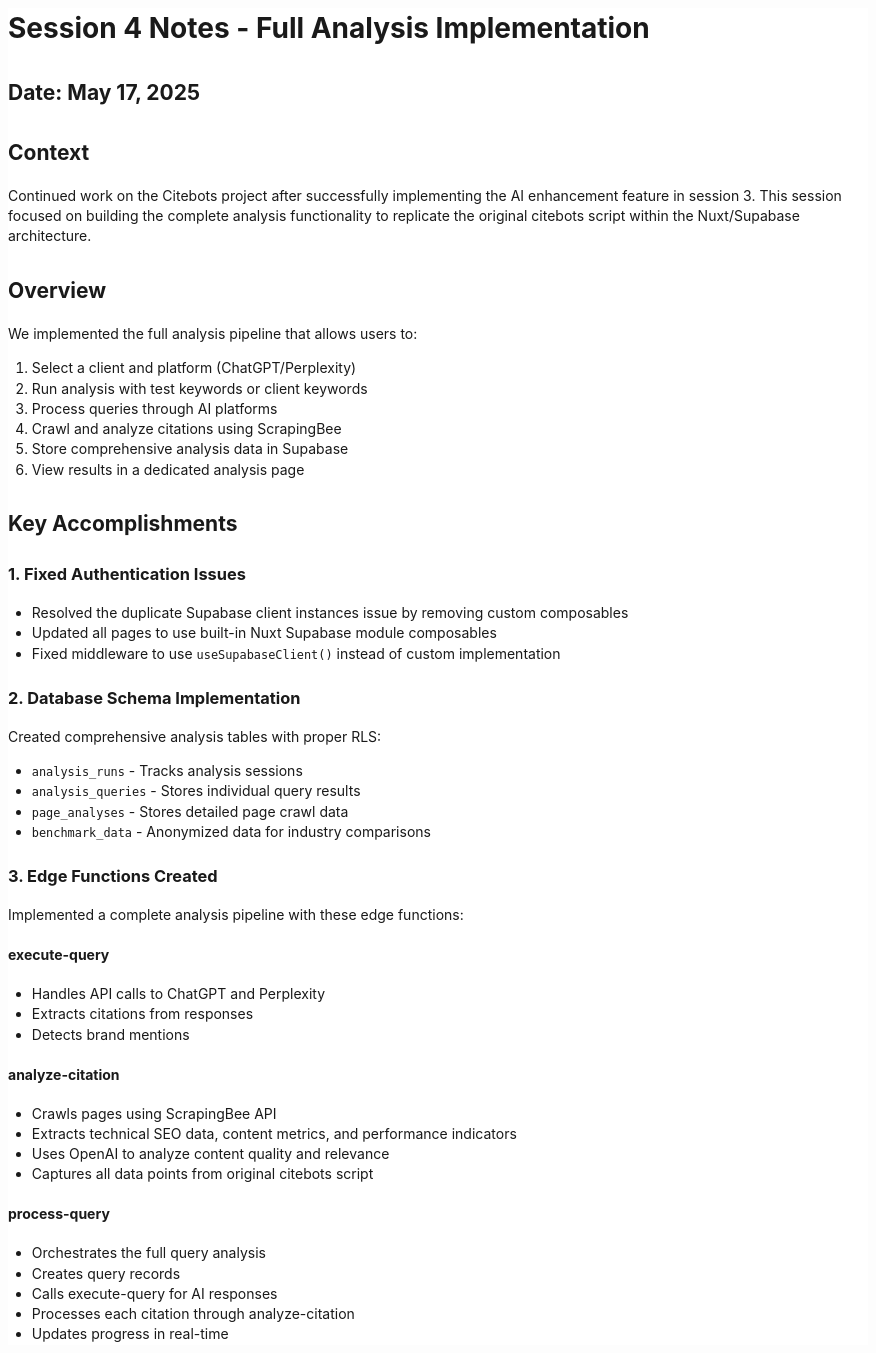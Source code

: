 # Session 4 Notes - Full Analysis Implementation

## Date: May 17, 2025

## Context
Continued work on the Citebots project after successfully implementing the AI enhancement feature in session 3. This session focused on building the complete analysis functionality to replicate the original citebots script within the Nuxt/Supabase architecture.

## Overview
We implemented the full analysis pipeline that allows users to:
1. Select a client and platform (ChatGPT/Perplexity)
2. Run analysis with test keywords or client keywords
3. Process queries through AI platforms
4. Crawl and analyze citations using ScrapingBee
5. Store comprehensive analysis data in Supabase
6. View results in a dedicated analysis page

## Key Accomplishments

### 1. Fixed Authentication Issues
- Resolved the duplicate Supabase client instances issue by removing custom composables
- Updated all pages to use built-in Nuxt Supabase module composables
- Fixed middleware to use `useSupabaseClient()` instead of custom implementation

### 2. Database Schema Implementation
Created comprehensive analysis tables with proper RLS:
- `analysis_runs` - Tracks analysis sessions
- `analysis_queries` - Stores individual query results  
- `page_analyses` - Stores detailed page crawl data
- `benchmark_data` - Anonymized data for industry comparisons

### 3. Edge Functions Created
Implemented a complete analysis pipeline with these edge functions:

#### execute-query
- Handles API calls to ChatGPT and Perplexity
- Extracts citations from responses
- Detects brand mentions

#### analyze-citation  
- Crawls pages using ScrapingBee API
- Extracts technical SEO data, content metrics, and performance indicators
- Uses OpenAI to analyze content quality and relevance
- Captures all data points from original citebots script

#### process-query
- Orchestrates the full query analysis
- Creates query records
- Calls execute-query for AI responses
- Processes each citation through analyze-citation
- Updates progress in real-time
